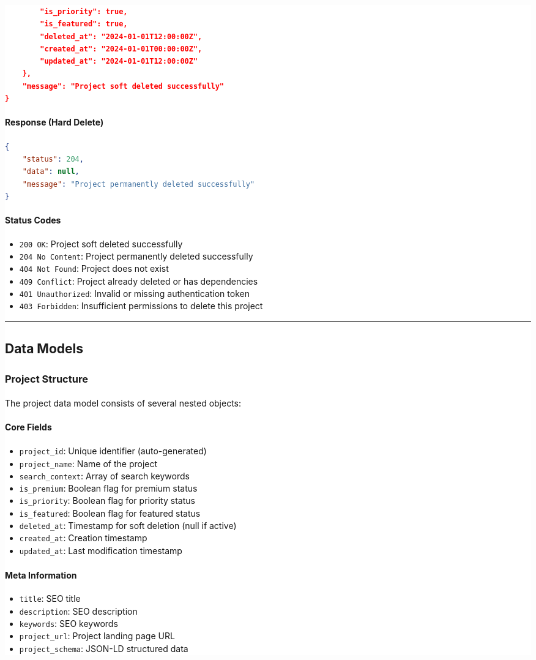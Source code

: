 ```json
        "is_priority": true,
        "is_featured": true,
        "deleted_at": "2024-01-01T12:00:00Z",
        "created_at": "2024-01-01T00:00:00Z",
        "updated_at": "2024-01-01T12:00:00Z"
    },
    "message": "Project soft deleted successfully"
}
```

#### Response (Hard Delete)
```json
{
    "status": 204,
    "data": null,
    "message": "Project permanently deleted successfully"
}
```

#### Status Codes
- `200 OK`: Project soft deleted successfully
- `204 No Content`: Project permanently deleted successfully
- `404 Not Found`: Project does not exist
- `409 Conflict`: Project already deleted or has dependencies
- `401 Unauthorized`: Invalid or missing authentication token
- `403 Forbidden`: Insufficient permissions to delete this project

---

## Data Models

### Project Structure
The project data model consists of several nested objects:

#### Core Fields
- `project_id`: Unique identifier (auto-generated)
- `project_name`: Name of the project
- `search_context`: Array of search keywords
- `is_premium`: Boolean flag for premium status
- `is_priority`: Boolean flag for priority status
- `is_featured`: Boolean flag for featured status
- `deleted_at`: Timestamp for soft deletion (null if active)
- `created_at`: Creation timestamp
- `updated_at`: Last modification timestamp

#### Meta Information
- `title`: SEO title
- `description`: SEO description
- `keywords`: SEO keywords
- `project_url`: Project landing page URL
- `project_schema`: JSON-LD structured data
